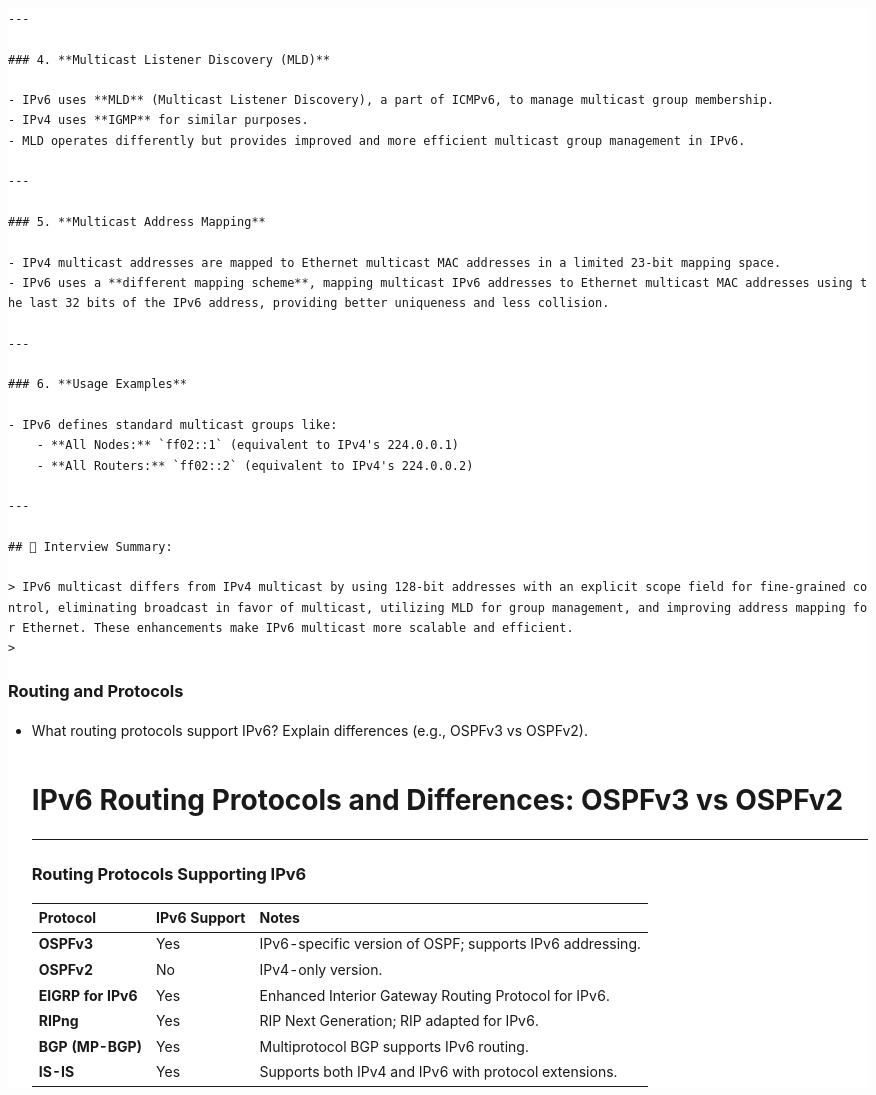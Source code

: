     ---
    
    ### 4. **Multicast Listener Discovery (MLD)**
    
    - IPv6 uses **MLD** (Multicast Listener Discovery), a part of ICMPv6, to manage multicast group membership.
    - IPv4 uses **IGMP** for similar purposes.
    - MLD operates differently but provides improved and more efficient multicast group management in IPv6.
    
    ---
    
    ### 5. **Multicast Address Mapping**
    
    - IPv4 multicast addresses are mapped to Ethernet multicast MAC addresses in a limited 23-bit mapping space.
    - IPv6 uses a **different mapping scheme**, mapping multicast IPv6 addresses to Ethernet multicast MAC addresses using the last 32 bits of the IPv6 address, providing better uniqueness and less collision.
    
    ---
    
    ### 6. **Usage Examples**
    
    - IPv6 defines standard multicast groups like:
        - **All Nodes:** `ff02::1` (equivalent to IPv4's 224.0.0.1)
        - **All Routers:** `ff02::2` (equivalent to IPv4's 224.0.0.2)
    
    ---
    
    ## 🧠 Interview Summary:
    
    > IPv6 multicast differs from IPv4 multicast by using 128-bit addresses with an explicit scope field for fine-grained control, eliminating broadcast in favor of multicast, utilizing MLD for group management, and improving address mapping for Ethernet. These enhancements make IPv6 multicast more scalable and efficient.
    > 

### Routing and Protocols

- What routing protocols support IPv6? Explain differences (e.g., OSPFv3 vs OSPFv2).
    
    # IPv6 Routing Protocols and Differences: OSPFv3 vs OSPFv2
    
    ---
    
    ### Routing Protocols Supporting IPv6
    
    | Protocol | IPv6 Support | Notes |
    | --- | --- | --- |
    | **OSPFv3** | Yes | IPv6-specific version of OSPF; supports IPv6 addressing. |
    | **OSPFv2** | No | IPv4-only version. |
    | **EIGRP for IPv6** | Yes | Enhanced Interior Gateway Routing Protocol for IPv6. |
    | **RIPng** | Yes | RIP Next Generation; RIP adapted for IPv6. |
    | **BGP (MP-BGP)** | Yes | Multiprotocol BGP supports IPv6 routing. |
    | **IS-IS** | Yes | Supports both IPv4 and IPv6 with protocol extensions. |
    